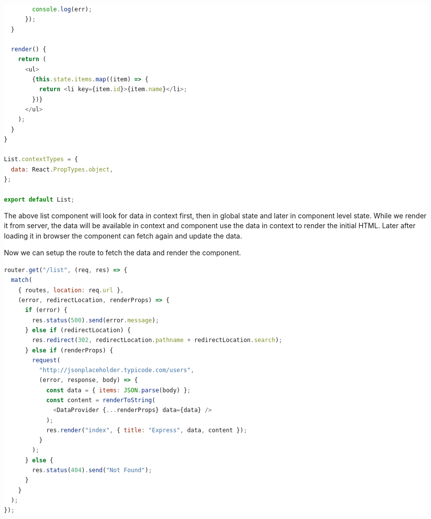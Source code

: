 ```javascript
        console.log(err);
      });
  }

  render() {
    return (
      <ul>
        {this.state.items.map((item) => {
          return <li key={item.id}>{item.name}</li>;
        })}
      </ul>
    );
  }
}

List.contextTypes = {
  data: React.PropTypes.object,
};

export default List;
```

The above list component will look for data in context first, then in global state and later in component level state.
While we render it from server, the data will be available in context and component use the data in context to render the initial HTML.
Later after loading it in browser the component can fetch again and update the data.

Now we can setup the route to fetch the data and render the component.

```javascript
router.get("/list", (req, res) => {
  match(
    { routes, location: req.url },
    (error, redirectLocation, renderProps) => {
      if (error) {
        res.status(500).send(error.message);
      } else if (redirectLocation) {
        res.redirect(302, redirectLocation.pathname + redirectLocation.search);
      } else if (renderProps) {
        request(
          "http://jsonplaceholder.typicode.com/users",
          (error, response, body) => {
            const data = { items: JSON.parse(body) };
            const content = renderToString(
              <DataProvider {...renderProps} data={data} />
            );
            res.render("index", { title: "Express", data, content });
          }
        );
      } else {
        res.status(404).send("Not Found");
      }
    }
  );
});
```
